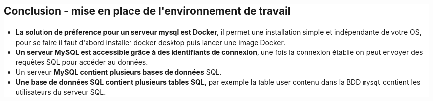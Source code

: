 ## Conclusion - mise en place de l'environnement de travail
- **La solution de préference pour un serveur mysql est Docker**, il permet une installation simple et indépendante de votre OS, pour se faire il faut d'abord installer docker desktop puis lancer une image Docker.
- **Un serveur MySQL est accessible grâce à des identifiants de connexion**, une fois la connexion établie on peut envoyer des requêtes SQL pour accéder au données.
- Un serveur **MySQL contient plusieurs bases de données** SQL.
- **Une base de données SQL contient plusieurs tables SQL**, par exemple la table user contenu dans la BDD `mysql` contient les utilisateurs du serveur SQL.
